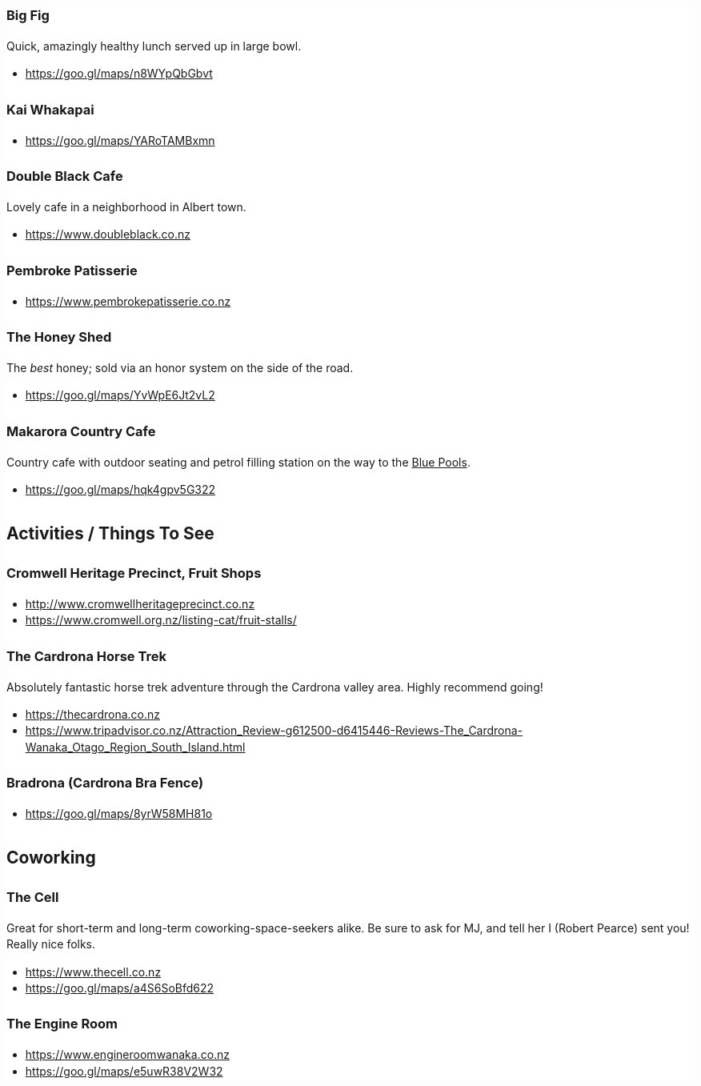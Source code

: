 ### Big Fig
Quick, amazingly healthy lunch served up in large bowl.
* https://goo.gl/maps/n8WYpQbGbvt

### Kai Whakapai
* https://goo.gl/maps/YARoTAMBxmn

### Double Black Cafe
Lovely cafe in a neighborhood in Albert town.
* https://www.doubleblack.co.nz

### Pembroke Patisserie
* https://www.pembrokepatisserie.co.nz

### The Honey Shed
The _best_ honey; sold via an honor system on the side of the road.
* https://goo.gl/maps/YvWpE6Jt2vL2

### Makarora Country Cafe
Country cafe with outdoor seating and petrol filling station on the way to the
[Blue Pools](#blue-pools).
* https://goo.gl/maps/hqk4gpv5G322

## Activities / Things To See

### Cromwell Heritage Precinct, Fruit Shops
* http://www.cromwellheritageprecinct.co.nz
* https://www.cromwell.org.nz/listing-cat/fruit-stalls/

### The Cardrona Horse Trek
Absolutely fantastic horse trek adventure through the Cardrona valley area.
Highly recommend going!
* https://thecardrona.co.nz
* https://www.tripadvisor.co.nz/Attraction_Review-g612500-d6415446-Reviews-The_Cardrona-Wanaka_Otago_Region_South_Island.html

### Bradrona (Cardrona Bra Fence)
* https://goo.gl/maps/8yrW58MH81o

## Coworking

### The Cell
Great for short-term and long-term coworking-space-seekers alike. Be sure to ask
for MJ, and tell her I (Robert Pearce) sent you! Really nice folks.
* https://www.thecell.co.nz
* https://goo.gl/maps/a4S6SoBfd622

### The Engine Room
* https://www.engineroomwanaka.co.nz
* https://goo.gl/maps/e5uwR38V2W32
